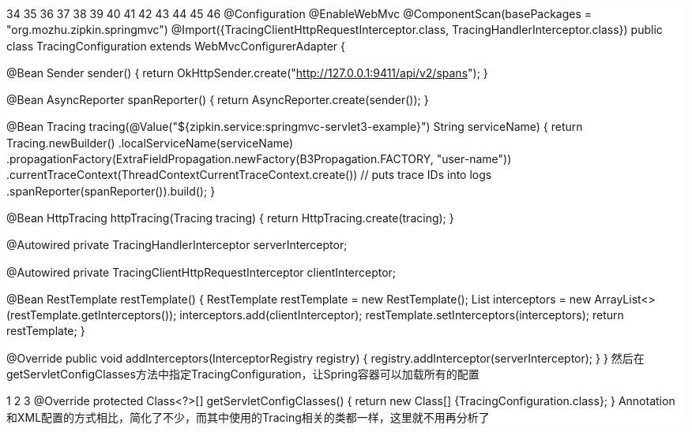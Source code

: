 34
35
36
37
38
39
40
41
42
43
44
45
46
@Configuration
@EnableWebMvc
@ComponentScan(basePackages = "org.mozhu.zipkin.springmvc")
@Import({TracingClientHttpRequestInterceptor.class, TracingHandlerInterceptor.class})
public class TracingConfiguration extends WebMvcConfigurerAdapter {

  @Bean Sender sender() {
    return OkHttpSender.create("http://127.0.0.1:9411/api/v2/spans");
  }

  @Bean AsyncReporter<Span> spanReporter() {
    return AsyncReporter.create(sender());
  }

  @Bean Tracing tracing(@Value("${zipkin.service:springmvc-servlet3-example}") String serviceName) {
    return Tracing.newBuilder()
        .localServiceName(serviceName)
        .propagationFactory(ExtraFieldPropagation.newFactory(B3Propagation.FACTORY, "user-name"))
        .currentTraceContext(ThreadContextCurrentTraceContext.create()) // puts trace IDs into logs
        .spanReporter(spanReporter()).build();
  }

  @Bean HttpTracing httpTracing(Tracing tracing) {
    return HttpTracing.create(tracing);
  }

  @Autowired
  private TracingHandlerInterceptor serverInterceptor;

  @Autowired
  private TracingClientHttpRequestInterceptor clientInterceptor;

  @Bean RestTemplate restTemplate() {
    RestTemplate restTemplate = new RestTemplate();
    List<ClientHttpRequestInterceptor> interceptors =
      new ArrayList<>(restTemplate.getInterceptors());
    interceptors.add(clientInterceptor);
    restTemplate.setInterceptors(interceptors);
    return restTemplate;
  }

  @Override
  public void addInterceptors(InterceptorRegistry registry) {
    registry.addInterceptor(serverInterceptor);
  }
}
然后在getServletConfigClasses方法中指定TracingConfiguration，让Spring容器可以加载所有的配置

1
2
3
@Override protected Class<?>[] getServletConfigClasses() {
  return new Class[] {TracingConfiguration.class};
}
Annotation和XML配置的方式相比，简化了不少，而其中使用的Tracing相关的类都一样，这里就不用再分析了